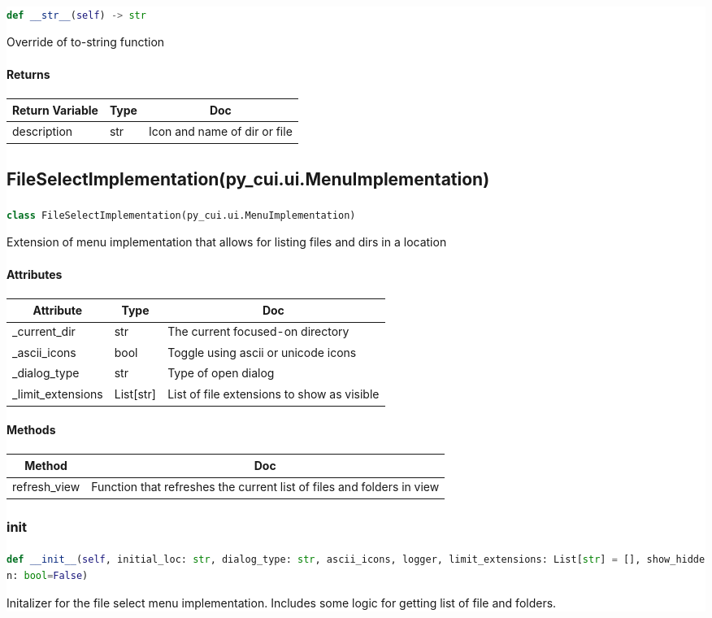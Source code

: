 ```python
def __str__(self) -> str
```

Override of to-string function




#### Returns

 Return Variable  | Type  | Doc
-----|----------|-----
 description  |  str | Icon and name of dir or file








## FileSelectImplementation(py_cui.ui.MenuImplementation)

```python
class FileSelectImplementation(py_cui.ui.MenuImplementation)
```

Extension of menu implementation that allows for listing files and dirs in a location




#### Attributes

 Attribute  | Type  | Doc
-----|----------|-----
 _current_dir  |  str | The current focused-on directory
 _ascii_icons  |  bool | Toggle using ascii or unicode icons
 _dialog_type  |  str | Type of open dialog
 _limit_extensions  |  List[str] | List of file extensions to show as visible

#### Methods

 Method  | Doc
-----|-----
 refresh_view | Function that refreshes the current list of files and folders in view




### __init__

```python
def __init__(self, initial_loc: str, dialog_type: str, ascii_icons, logger, limit_extensions: List[str] = [], show_hidden: bool=False)
```

Initalizer for the file select menu implementation. Includes some logic for getting list of file and folders.




